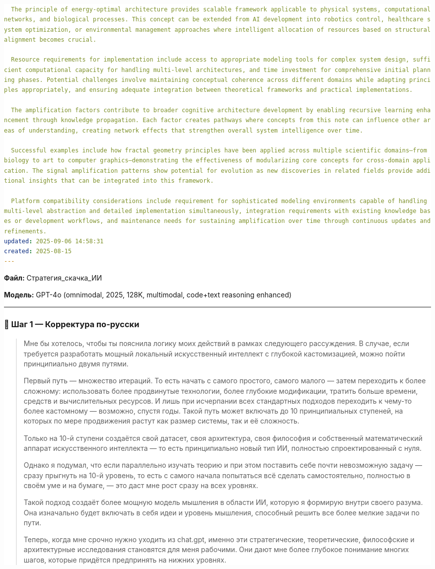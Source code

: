 ```yaml
  The principle of energy-optimal architecture provides scalable framework applicable to physical systems, computational networks, and biological processes. This concept can be extended from AI development into robotics control, healthcare system optimization, or environmental management approaches where intelligent allocation of resources based on structural alignment becomes crucial.

  Resource requirements for implementation include access to appropriate modeling tools for complex system design, sufficient computational capacity for handling multi-level architectures, and time investment for comprehensive initial planning phases. Potential challenges involve maintaining conceptual coherence across different domains while adapting principles appropriately, and ensuring adequate integration between theoretical frameworks and practical implementations.

  The amplification factors contribute to broader cognitive architecture development by enabling recursive learning enhancement through knowledge propagation. Each factor creates pathways where concepts from this note can influence other areas of understanding, creating network effects that strengthen overall system intelligence over time.

  Successful examples include how fractal geometry principles have been applied across multiple scientific domains—from biology to art to computer graphics—demonstrating the effectiveness of modularizing core concepts for cross-domain application. The signal amplification patterns show potential for evolution as new discoveries in related fields provide additional insights that can be integrated into this framework.

  Platform compatibility considerations include requirement for sophisticated modeling environments capable of handling multi-level abstraction and detailed implementation simultaneously, integration requirements with existing knowledge bases or development workflows, and maintenance needs for sustaining amplification over time through continuous updates and refinements.
updated: 2025-09-06 14:58:31
created: 2025-08-15
---
```


**Файл:** Стратегия_скачка_ИИ

**Модель:** GPT-4o (omnimodal, 2025, 128K, multimodal, code+text reasoning enhanced)

---

### 🔹 Шаг 1 — Корректура по-русски

> Мне бы хотелось, чтобы ты пояснила логику моих действий в рамках следующего рассуждения. В случае, если требуется разработать мощный локальный искусственный интеллект с глубокой кастомизацией, можно пойти принципиально двумя путями.
> 
> Первый путь — множество итераций. То есть начать с самого простого, самого малого — затем переходить к более сложному: использовать более продвинутые технологии, более глубокие модификации, тратить больше времени, средств и вычислительных ресурсов. И лишь при исчерпании всех стандартных подходов переходить к чему-то более кастомному — возможно, спустя годы. Такой путь может включать до 10 принципиальных ступеней, на которых по мере продвижения растут как размер системы, так и её сложность.
> 
> Только на 10-й ступени создаётся свой датасет, своя архитектура, своя философия и собственный математический аппарат искусственного интеллекта — то есть принципиально новый тип ИИ, полностью спроектированный с нуля.
> 
> Однако я подумал, что если параллельно изучать теорию и при этом поставить себе почти невозможную задачу — сразу прыгнуть на 10-й уровень, то есть с самого начала попытаться всё сделать самостоятельно, полностью в своём уме и на бумаге, — это даст мне рост сразу на всех уровнях.
> 
> Такой подход создаёт более мощную модель мышления в области ИИ, которую я формирую внутри своего разума. Она изначально будет включать в себя идеи и уровень мышления, способный решить все более мелкие задачи по пути.
> 
> Теперь, когда мне срочно нужно уходить из chat.gpt, именно эти стратегические, теоретические, философские и архитектурные исследования становятся для меня рабочими. Они дают мне более глубокое понимание многих шагов, которые придётся предпринять на нижних уровнях.